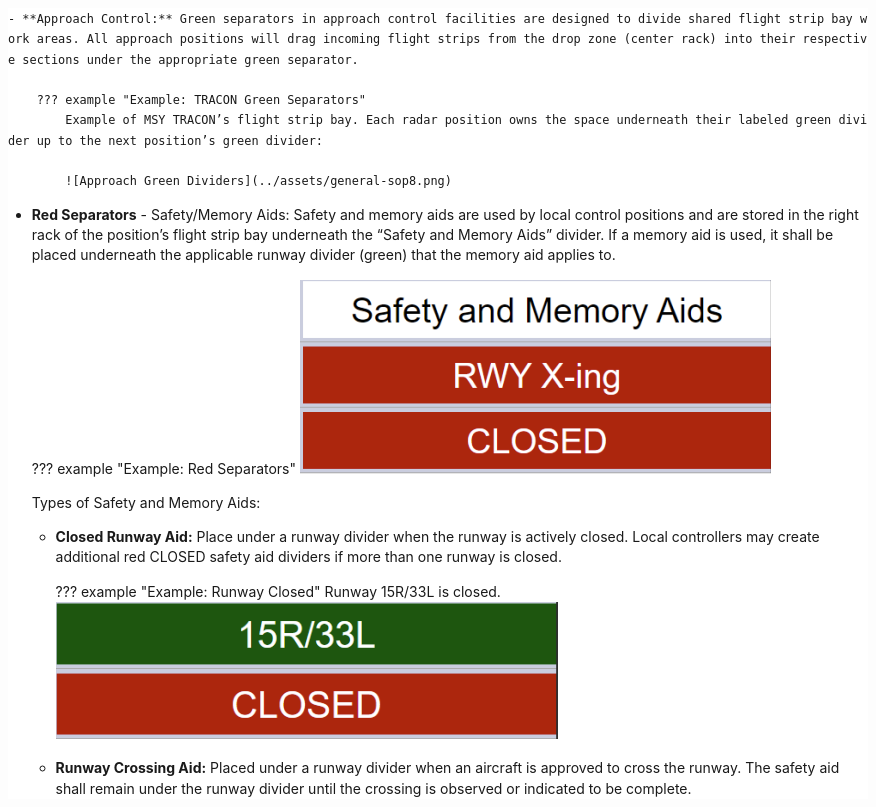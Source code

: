     - **Approach Control:** Green separators in approach control facilities are designed to divide shared flight strip bay work areas. All approach positions will drag incoming flight strips from the drop zone (center rack) into their respective sections under the appropriate green separator.

        ??? example "Example: TRACON Green Separators"
            Example of MSY TRACON’s flight strip bay. Each radar position owns the space underneath their labeled green divider up to the next position’s green divider:

            ![Approach Green Dividers](../assets/general-sop8.png)

- **Red Separators** - Safety/Memory Aids: Safety and memory aids are used by local control positions and are stored in the right rack of the position’s flight strip bay underneath the “Safety and Memory Aids” divider. If a memory aid is used, it shall be placed underneath the applicable runway divider (green) that the memory aid applies to.
    
    ??? example "Example: Red Separators"
        ![Red Safety Aids](../assets/general-sop9.png)

    Types of Safety and Memory Aids:

    - **Closed Runway Aid:** Place under a runway divider when the runway is actively closed. Local controllers may create additional red CLOSED safety aid dividers if more than one runway is closed. 
    
        ??? example "Example: Runway Closed"
            Runway 15R/33L is closed.
            ![Closed Runway](../assets/general-sop10.png)
            
    - **Runway Crossing Aid:** Placed under a runway divider when an aircraft is approved to cross the runway. The safety aid shall remain under the runway divider until the crossing is observed or indicated to be complete.
    